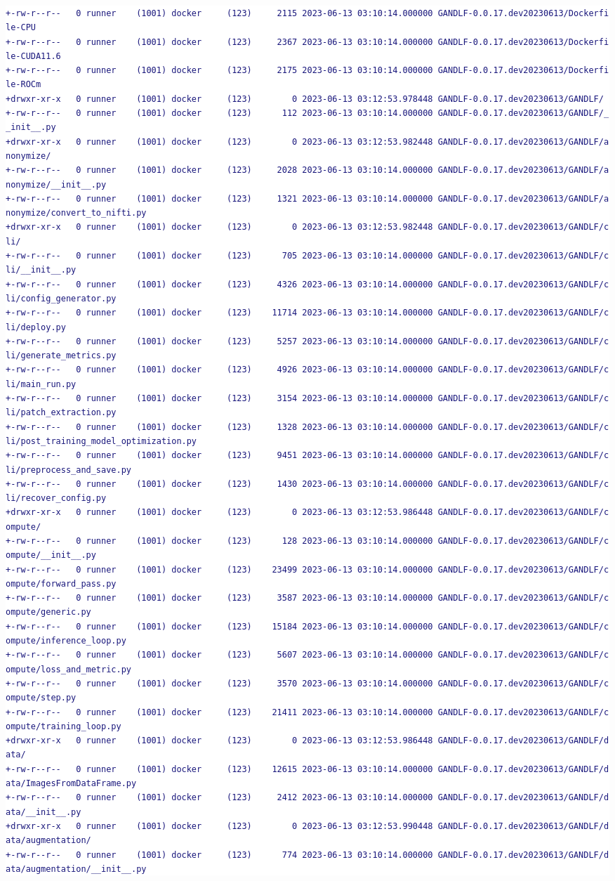 ```diff
+-rw-r--r--   0 runner    (1001) docker     (123)     2115 2023-06-13 03:10:14.000000 GANDLF-0.0.17.dev20230613/Dockerfile-CPU
+-rw-r--r--   0 runner    (1001) docker     (123)     2367 2023-06-13 03:10:14.000000 GANDLF-0.0.17.dev20230613/Dockerfile-CUDA11.6
+-rw-r--r--   0 runner    (1001) docker     (123)     2175 2023-06-13 03:10:14.000000 GANDLF-0.0.17.dev20230613/Dockerfile-ROCm
+drwxr-xr-x   0 runner    (1001) docker     (123)        0 2023-06-13 03:12:53.978448 GANDLF-0.0.17.dev20230613/GANDLF/
+-rw-r--r--   0 runner    (1001) docker     (123)      112 2023-06-13 03:10:14.000000 GANDLF-0.0.17.dev20230613/GANDLF/__init__.py
+drwxr-xr-x   0 runner    (1001) docker     (123)        0 2023-06-13 03:12:53.982448 GANDLF-0.0.17.dev20230613/GANDLF/anonymize/
+-rw-r--r--   0 runner    (1001) docker     (123)     2028 2023-06-13 03:10:14.000000 GANDLF-0.0.17.dev20230613/GANDLF/anonymize/__init__.py
+-rw-r--r--   0 runner    (1001) docker     (123)     1321 2023-06-13 03:10:14.000000 GANDLF-0.0.17.dev20230613/GANDLF/anonymize/convert_to_nifti.py
+drwxr-xr-x   0 runner    (1001) docker     (123)        0 2023-06-13 03:12:53.982448 GANDLF-0.0.17.dev20230613/GANDLF/cli/
+-rw-r--r--   0 runner    (1001) docker     (123)      705 2023-06-13 03:10:14.000000 GANDLF-0.0.17.dev20230613/GANDLF/cli/__init__.py
+-rw-r--r--   0 runner    (1001) docker     (123)     4326 2023-06-13 03:10:14.000000 GANDLF-0.0.17.dev20230613/GANDLF/cli/config_generator.py
+-rw-r--r--   0 runner    (1001) docker     (123)    11714 2023-06-13 03:10:14.000000 GANDLF-0.0.17.dev20230613/GANDLF/cli/deploy.py
+-rw-r--r--   0 runner    (1001) docker     (123)     5257 2023-06-13 03:10:14.000000 GANDLF-0.0.17.dev20230613/GANDLF/cli/generate_metrics.py
+-rw-r--r--   0 runner    (1001) docker     (123)     4926 2023-06-13 03:10:14.000000 GANDLF-0.0.17.dev20230613/GANDLF/cli/main_run.py
+-rw-r--r--   0 runner    (1001) docker     (123)     3154 2023-06-13 03:10:14.000000 GANDLF-0.0.17.dev20230613/GANDLF/cli/patch_extraction.py
+-rw-r--r--   0 runner    (1001) docker     (123)     1328 2023-06-13 03:10:14.000000 GANDLF-0.0.17.dev20230613/GANDLF/cli/post_training_model_optimization.py
+-rw-r--r--   0 runner    (1001) docker     (123)     9451 2023-06-13 03:10:14.000000 GANDLF-0.0.17.dev20230613/GANDLF/cli/preprocess_and_save.py
+-rw-r--r--   0 runner    (1001) docker     (123)     1430 2023-06-13 03:10:14.000000 GANDLF-0.0.17.dev20230613/GANDLF/cli/recover_config.py
+drwxr-xr-x   0 runner    (1001) docker     (123)        0 2023-06-13 03:12:53.986448 GANDLF-0.0.17.dev20230613/GANDLF/compute/
+-rw-r--r--   0 runner    (1001) docker     (123)      128 2023-06-13 03:10:14.000000 GANDLF-0.0.17.dev20230613/GANDLF/compute/__init__.py
+-rw-r--r--   0 runner    (1001) docker     (123)    23499 2023-06-13 03:10:14.000000 GANDLF-0.0.17.dev20230613/GANDLF/compute/forward_pass.py
+-rw-r--r--   0 runner    (1001) docker     (123)     3587 2023-06-13 03:10:14.000000 GANDLF-0.0.17.dev20230613/GANDLF/compute/generic.py
+-rw-r--r--   0 runner    (1001) docker     (123)    15184 2023-06-13 03:10:14.000000 GANDLF-0.0.17.dev20230613/GANDLF/compute/inference_loop.py
+-rw-r--r--   0 runner    (1001) docker     (123)     5607 2023-06-13 03:10:14.000000 GANDLF-0.0.17.dev20230613/GANDLF/compute/loss_and_metric.py
+-rw-r--r--   0 runner    (1001) docker     (123)     3570 2023-06-13 03:10:14.000000 GANDLF-0.0.17.dev20230613/GANDLF/compute/step.py
+-rw-r--r--   0 runner    (1001) docker     (123)    21411 2023-06-13 03:10:14.000000 GANDLF-0.0.17.dev20230613/GANDLF/compute/training_loop.py
+drwxr-xr-x   0 runner    (1001) docker     (123)        0 2023-06-13 03:12:53.986448 GANDLF-0.0.17.dev20230613/GANDLF/data/
+-rw-r--r--   0 runner    (1001) docker     (123)    12615 2023-06-13 03:10:14.000000 GANDLF-0.0.17.dev20230613/GANDLF/data/ImagesFromDataFrame.py
+-rw-r--r--   0 runner    (1001) docker     (123)     2412 2023-06-13 03:10:14.000000 GANDLF-0.0.17.dev20230613/GANDLF/data/__init__.py
+drwxr-xr-x   0 runner    (1001) docker     (123)        0 2023-06-13 03:12:53.990448 GANDLF-0.0.17.dev20230613/GANDLF/data/augmentation/
+-rw-r--r--   0 runner    (1001) docker     (123)      774 2023-06-13 03:10:14.000000 GANDLF-0.0.17.dev20230613/GANDLF/data/augmentation/__init__.py
```